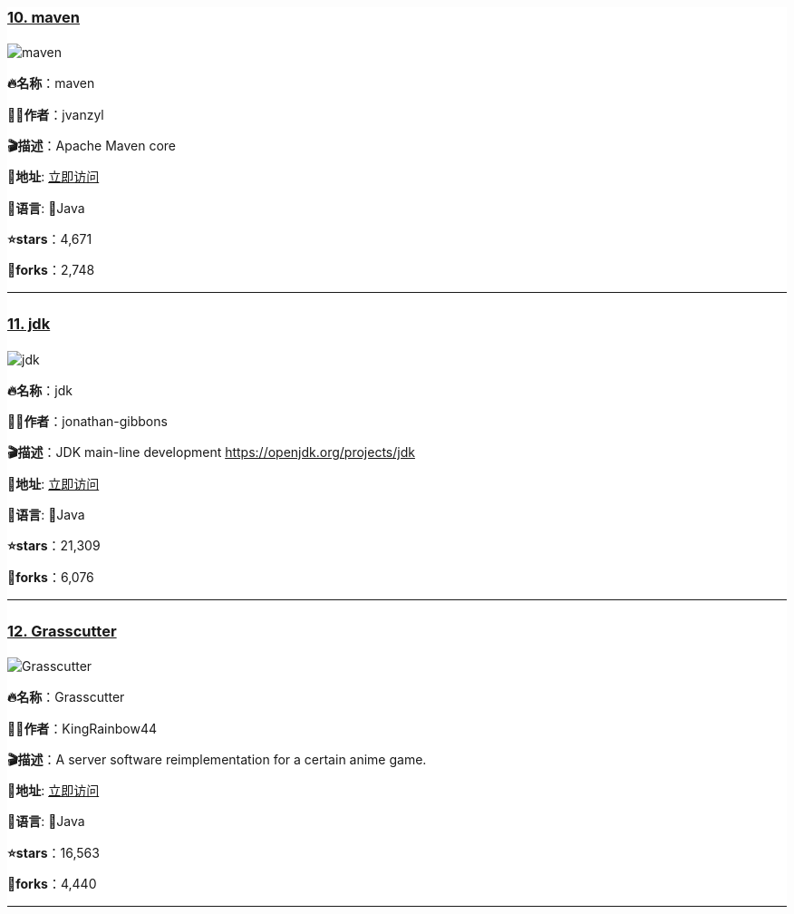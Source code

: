 ### [10. maven](https://github.com//apache/maven) 

![maven](https://s0.wp.com/mshots/v1/https://github.com//apache/maven?w=600&h=450) 

**🔥名称**：maven 

**🧑‍💻作者**：jvanzyl 

**🎬描述**：Apache Maven core 

**🔗地址**: [立即访问](https://github.com//apache/maven) 

**👀语言**: 🔺Java 

**⭐stars**：4,671 

**📍forks**：2,748 

--- 

### [11. jdk](https://github.com//openjdk/jdk) 

![jdk](https://s0.wp.com/mshots/v1/https://github.com//openjdk/jdk?w=600&h=450) 

**🔥名称**：jdk 

**🧑‍💻作者**：jonathan-gibbons 

**🎬描述**：JDK main-line development https://openjdk.org/projects/jdk 

**🔗地址**: [立即访问](https://github.com//openjdk/jdk) 

**👀语言**: 🔺Java 

**⭐stars**：21,309 

**📍forks**：6,076 

--- 

### [12. Grasscutter](https://github.com//Grasscutters/Grasscutter) 

![Grasscutter](https://s0.wp.com/mshots/v1/https://github.com//Grasscutters/Grasscutter?w=600&h=450) 

**🔥名称**：Grasscutter 

**🧑‍💻作者**：KingRainbow44 

**🎬描述**：A server software reimplementation for a certain anime game. 

**🔗地址**: [立即访问](https://github.com//Grasscutters/Grasscutter) 

**👀语言**: 🔺Java 

**⭐stars**：16,563 

**📍forks**：4,440 

--- 
